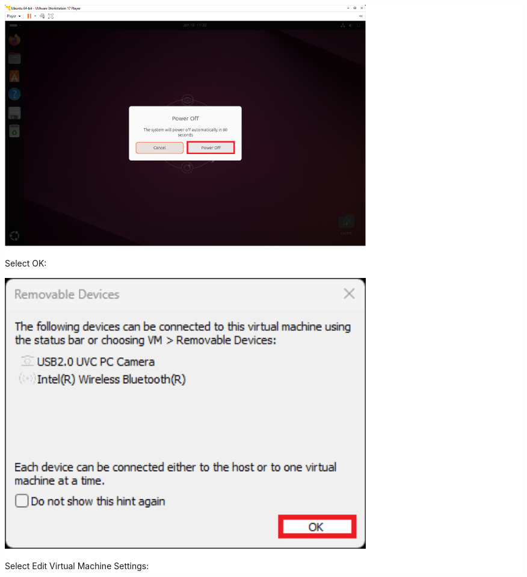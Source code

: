 <img src='./images/img_080.png' alt='img_080' width='600'/>

Select OK:

<img src='./images/img_081.png' alt='img_081' width='600'/>

Select Edit Virtual Machine Settings:
